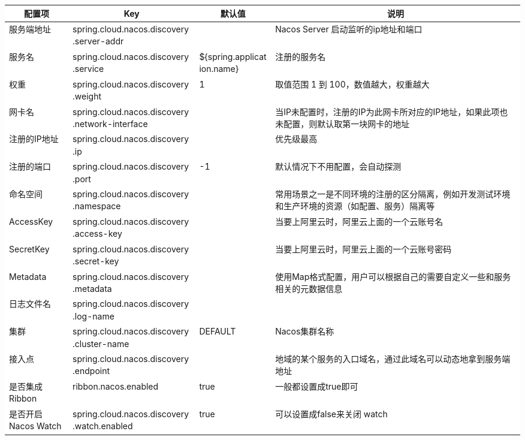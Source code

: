 |  配置项 | Key  | 默认值  | 说明  |
|---|---|---|---|
| 服务端地址  | spring.cloud.nacos.discovery.server-addr  |   |  Nacos Server 启动监听的ip地址和端口 |
| 服务名  | spring.cloud.nacos.discovery.service  |  ${spring.application.name} | 注册的服务名  |
| 权重  |  spring.cloud.nacos.discovery.weight | 1  | 取值范围 1 到 100，数值越大，权重越大  |
| 网卡名  | spring.cloud.nacos.discovery.network-interface  |   | 当IP未配置时，注册的IP为此网卡所对应的IP地址，如果此项也未配置，则默认取第一块网卡的地址  |
| 注册的IP地址  |  spring.cloud.nacos.discovery.ip |   |  优先级最高 |
| 注册的端口  | spring.cloud.nacos.discovery.port  |  -1 | 默认情况下不用配置，会自动探测  |
| 命名空间  | spring.cloud.nacos.discovery.namespace  |   | 常用场景之一是不同环境的注册的区分隔离，例如开发测试环境和生产环境的资源（如配置、服务）隔离等  |
| AccessKey  | spring.cloud.nacos.discovery.access-key  |   | 当要上阿里云时，阿里云上面的一个云账号名  |
| SecretKey  | spring.cloud.nacos.discovery.secret-key  |   | 当要上阿里云时，阿里云上面的一个云账号密码  |
| Metadata  | spring.cloud.nacos.discovery.metadata  |   |  使用Map格式配置，用户可以根据自己的需要自定义一些和服务相关的元数据信息 |
| 日志文件名  | spring.cloud.nacos.discovery.log-name  |   |   |
| 集群  | spring.cloud.nacos.discovery.cluster-name  |  DEFAULT | Nacos集群名称  |
| 接入点  |  spring.cloud.nacos.discovery.endpoint |   |  地域的某个服务的入口域名，通过此域名可以动态地拿到服务端地址 |
| 是否集成Ribbon |  ribbon.nacos.enabled |  true |  一般都设置成true即可 |
| 是否开启Nacos Watch | spring.cloud.nacos.discovery.watch.enabled | true | 可以设置成false来关闭 watch |
